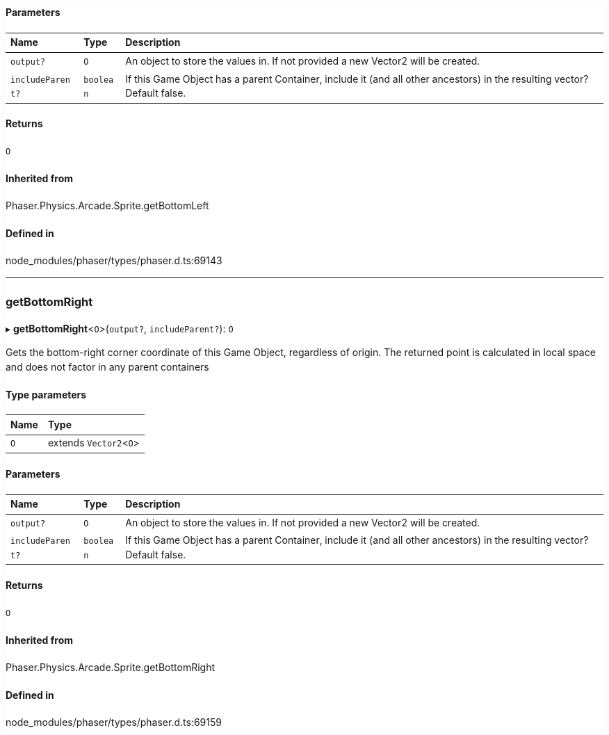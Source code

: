 #### Parameters

| Name | Type | Description |
| :------ | :------ | :------ |
| `output?` | `O` | An object to store the values in. If not provided a new Vector2 will be created. |
| `includeParent?` | `boolean` | If this Game Object has a parent Container, include it (and all other ancestors) in the resulting vector? Default false. |

#### Returns

`O`

#### Inherited from

Phaser.Physics.Arcade.Sprite.getBottomLeft

#### Defined in

node_modules/phaser/types/phaser.d.ts:69143

___

### getBottomRight

▸ **getBottomRight**<`O`\>(`output?`, `includeParent?`): `O`

Gets the bottom-right corner coordinate of this Game Object, regardless of origin.
The returned point is calculated in local space and does not factor in any parent containers

#### Type parameters

| Name | Type |
| :------ | :------ |
| `O` | extends `Vector2`<`O`\> |

#### Parameters

| Name | Type | Description |
| :------ | :------ | :------ |
| `output?` | `O` | An object to store the values in. If not provided a new Vector2 will be created. |
| `includeParent?` | `boolean` | If this Game Object has a parent Container, include it (and all other ancestors) in the resulting vector? Default false. |

#### Returns

`O`

#### Inherited from

Phaser.Physics.Arcade.Sprite.getBottomRight

#### Defined in

node_modules/phaser/types/phaser.d.ts:69159
